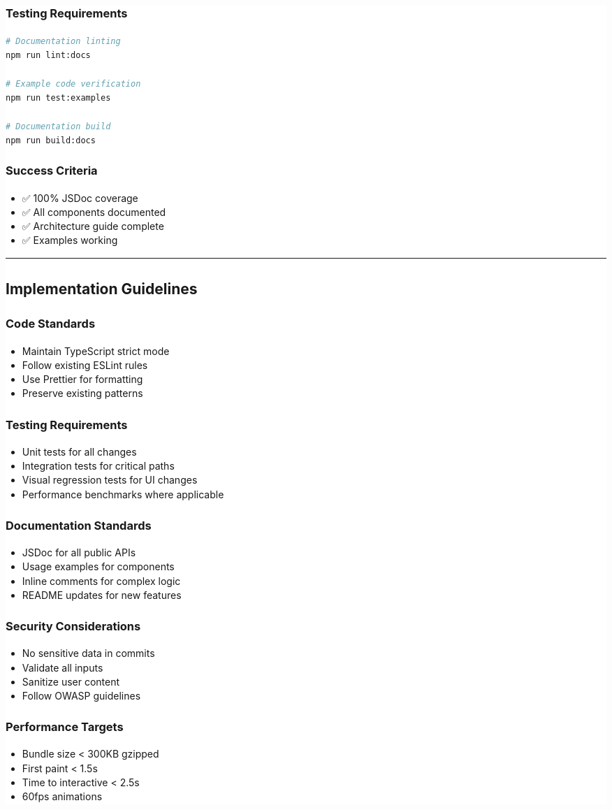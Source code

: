 ### Testing Requirements
```bash
# Documentation linting
npm run lint:docs

# Example code verification
npm run test:examples

# Documentation build
npm run build:docs
```

### Success Criteria
- ✅ 100% JSDoc coverage
- ✅ All components documented
- ✅ Architecture guide complete
- ✅ Examples working

---

## Implementation Guidelines

### Code Standards
- Maintain TypeScript strict mode
- Follow existing ESLint rules
- Use Prettier for formatting
- Preserve existing patterns

### Testing Requirements
- Unit tests for all changes
- Integration tests for critical paths
- Visual regression tests for UI changes
- Performance benchmarks where applicable

### Documentation Standards
- JSDoc for all public APIs
- Usage examples for components
- Inline comments for complex logic
- README updates for new features

### Security Considerations
- No sensitive data in commits
- Validate all inputs
- Sanitize user content
- Follow OWASP guidelines

### Performance Targets
- Bundle size < 300KB gzipped
- First paint < 1.5s
- Time to interactive < 2.5s
- 60fps animations
